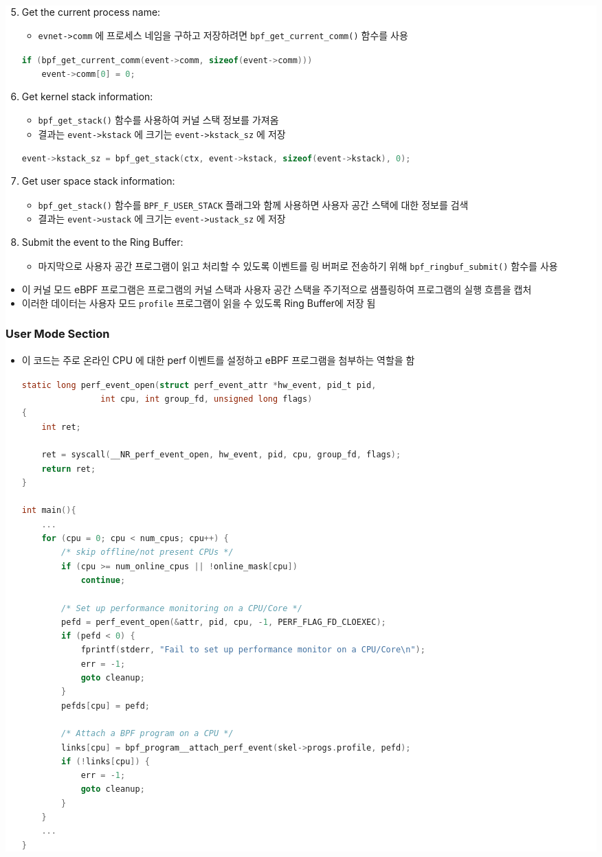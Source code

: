 5. Get the current process name:
    - `evnet->comm` 에 프로세스 네임을 구하고 저장하려면 `bpf_get_current_comm()` 함수를 사용
    
    ```c
    if (bpf_get_current_comm(event->comm, sizeof(event->comm)))
        event->comm[0] = 0;
    ```
    
6. Get kernel stack information:
    - `bpf_get_stack()` 함수를 사용하여 커널 스택 정보를 가져옴
    - 결과는 `event->kstack` 에 크기는 `event->kstack_sz` 에 저장
    
    ```c
    event->kstack_sz = bpf_get_stack(ctx, event->kstack, sizeof(event->kstack), 0);
    ```
    
7. Get user space stack information:
    - `bpf_get_stack()` 함수를 `BPF_F_USER_STACK` 플래그와 함께 사용하면 사용자 공간 스택에 대한 정보를 검색
    - 결과는 `event->ustack` 에 크기는 `event->ustack_sz` 에 저장
8. Submit the event to the Ring Buffer:
    - 마지막으로 사용자 공간 프로그램이 읽고 처리할 수 있도록 이벤트를 링 버퍼로 전송하기 위해 `bpf_ringbuf_submit()` 함수를 사용
- 이 커널 모드 eBPF 프로그램은 프로그램의 커널 스택과 사용자 공간 스택을 주기적으로 샘플링하여 프로그램의 실행 흐름을 캡처
- 이러한 데이터는 사용자 모드 `profile` 프로그램이 읽을 수 있도록 Ring Buffer에 저장 됨

### User Mode Section

- 이 코드는 주로 온라인 CPU 에 대한 perf 이벤트를 설정하고 eBPF 프로그램을 첨부하는 역할을 함
    
    ```c
    static long perf_event_open(struct perf_event_attr *hw_event, pid_t pid,
                    int cpu, int group_fd, unsigned long flags)
    {
        int ret;
    
        ret = syscall(__NR_perf_event_open, hw_event, pid, cpu, group_fd, flags);
        return ret;
    }
    
    int main(){
        ...
        for (cpu = 0; cpu < num_cpus; cpu++) {
            /* skip offline/not present CPUs */
            if (cpu >= num_online_cpus || !online_mask[cpu])
                continue;
    
            /* Set up performance monitoring on a CPU/Core */
            pefd = perf_event_open(&attr, pid, cpu, -1, PERF_FLAG_FD_CLOEXEC);
            if (pefd < 0) {
                fprintf(stderr, "Fail to set up performance monitor on a CPU/Core\n");
                err = -1;
                goto cleanup;
            }
            pefds[cpu] = pefd;
    
            /* Attach a BPF program on a CPU */
            links[cpu] = bpf_program__attach_perf_event(skel->progs.profile, pefd);
            if (!links[cpu]) {
                err = -1;
                goto cleanup;
            }
        }
        ...
    }
    ```
    